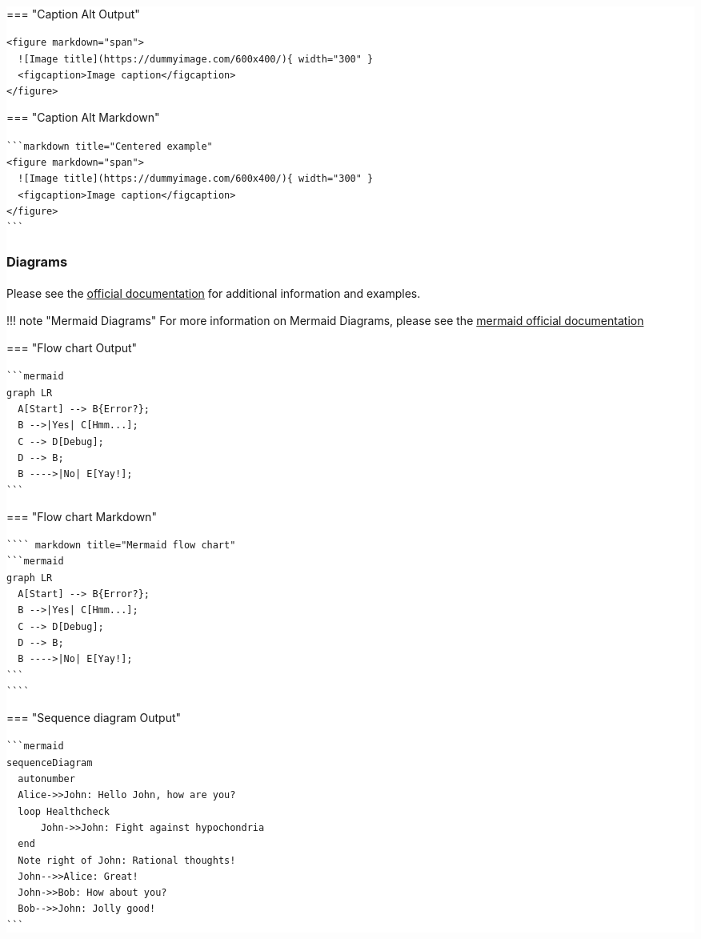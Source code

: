 === "Caption Alt Output"

    <figure markdown="span">
      ![Image title](https://dummyimage.com/600x400/){ width="300" }
      <figcaption>Image caption</figcaption>
    </figure>

=== "Caption Alt Markdown"

    ```markdown title="Centered example"
    <figure markdown="span">
      ![Image title](https://dummyimage.com/600x400/){ width="300" }
      <figcaption>Image caption</figcaption>
    </figure>
    ```

### Diagrams

Please see the [official documentation](https://squidfunk.github.io/mkdocs-material/reference/diagrams/#usage) for additional information and examples.

!!! note "Mermaid Diagrams"
    For more information on Mermaid Diagrams, please see the [mermaid official documentation](https://mermaid.js.org/)

=== "Flow chart Output"

    ```mermaid
    graph LR
      A[Start] --> B{Error?};
      B -->|Yes| C[Hmm...];
      C --> D[Debug];
      D --> B;
      B ---->|No| E[Yay!];
    ```

=== "Flow chart Markdown"

    ```` markdown title="Mermaid flow chart"
    ```mermaid
    graph LR
      A[Start] --> B{Error?};
      B -->|Yes| C[Hmm...];
      C --> D[Debug];
      D --> B;
      B ---->|No| E[Yay!];
    ```
    ````

=== "Sequence diagram Output"

    ```mermaid
    sequenceDiagram
      autonumber
      Alice->>John: Hello John, how are you?
      loop Healthcheck
          John->>John: Fight against hypochondria
      end
      Note right of John: Rational thoughts!
      John-->>Alice: Great!
      John->>Bob: How about you?
      Bob-->>John: Jolly good!
    ```
